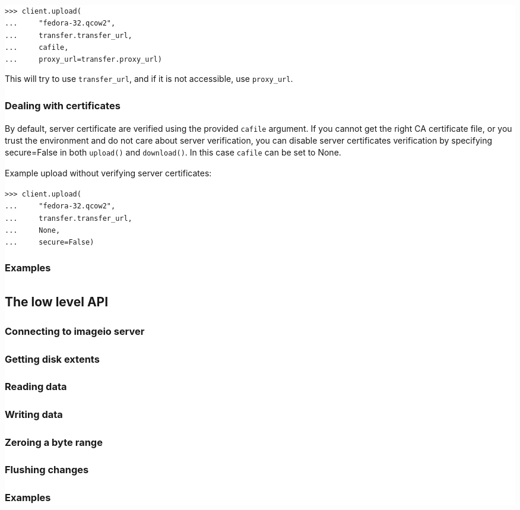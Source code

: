     >>> client.upload(
    ...     "fedora-32.qcow2",
    ...     transfer.transfer_url,
    ...     cafile,
    ...     proxy_url=transfer.proxy_url)

This will try to use `transfer_url`, and if it is not accessible, use
`proxy_url`.

### Dealing with certificates

By default, server certificate are verified using the provided `cafile`
argument. If you cannot get the right CA certificate file, or you trust
the environment and do not care about server verification, you can
disable server certificates verification by specifying secure=False in
both `upload()` and `download()`. In this case `cafile` can be set to
None.

Example upload without verifying server certificates:

    >>> client.upload(
    ...     "fedora-32.qcow2",
    ...     transfer.transfer_url,
    ...     None,
    ...     secure=False)


### Examples


## The low level API


### Connecting to imageio server


### Getting disk extents


### Reading data


### Writing data


### Zeroing a byte range


### Flushing changes


### Examples
